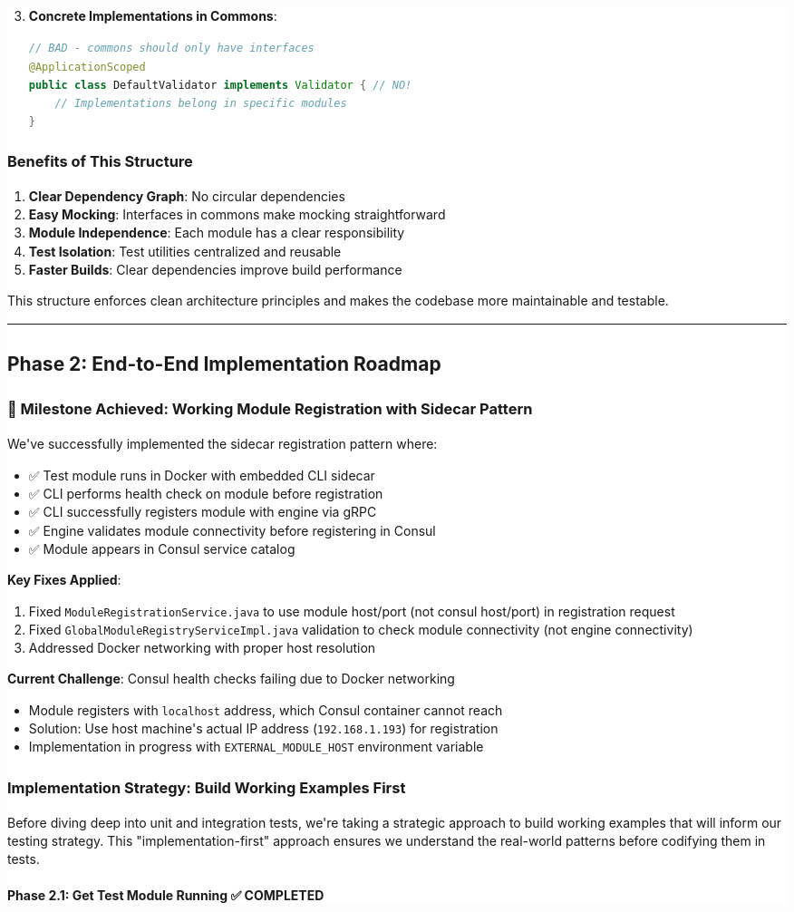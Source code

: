 3. **Concrete Implementations in Commons**:
   ```java
   // BAD - commons should only have interfaces
   @ApplicationScoped
   public class DefaultValidator implements Validator { // NO!
       // Implementations belong in specific modules
   }
   ```

### Benefits of This Structure

1. **Clear Dependency Graph**: No circular dependencies
2. **Easy Mocking**: Interfaces in commons make mocking straightforward
3. **Module Independence**: Each module has a clear responsibility
4. **Test Isolation**: Test utilities centralized and reusable
5. **Faster Builds**: Clear dependencies improve build performance

This structure enforces clean architecture principles and makes the codebase more maintainable and testable.

---

## Phase 2: End-to-End Implementation Roadmap

### 🎉 Milestone Achieved: Working Module Registration with Sidecar Pattern

We've successfully implemented the sidecar registration pattern where:
- ✅ Test module runs in Docker with embedded CLI sidecar
- ✅ CLI performs health check on module before registration
- ✅ CLI successfully registers module with engine via gRPC
- ✅ Engine validates module connectivity before registering in Consul
- ✅ Module appears in Consul service catalog

**Key Fixes Applied**:
1. Fixed `ModuleRegistrationService.java` to use module host/port (not consul host/port) in registration request
2. Fixed `GlobalModuleRegistryServiceImpl.java` validation to check module connectivity (not engine connectivity)
3. Addressed Docker networking with proper host resolution

**Current Challenge**: Consul health checks failing due to Docker networking
- Module registers with `localhost` address, which Consul container cannot reach
- Solution: Use host machine's actual IP address (`192.168.1.193`) for registration
- Implementation in progress with `EXTERNAL_MODULE_HOST` environment variable

### Implementation Strategy: Build Working Examples First

Before diving deep into unit and integration tests, we're taking a strategic approach to build working examples that will inform our testing strategy. This "implementation-first" approach ensures we understand the real-world patterns before codifying them in tests.

#### Phase 2.1: Get Test Module Running ✅ COMPLETED

